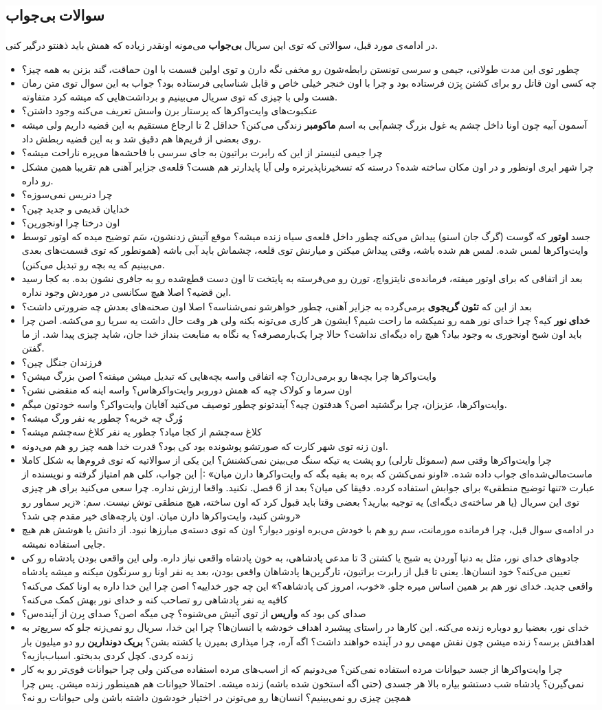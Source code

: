 
## سوالات بی‌جواب
در ادامه‌ی مورد قبل، سوالاتی که توی این سریال **بی‌جواب** می‌مونه اونقدر زیاده که همش باید ذهنتو درگیر کنی.

* چطور توی این مدت طولانی، جیمی و سرسی تونستن رابطه‌شون رو مخفی نگه دارن و توی اولین قسمت با اون حماقت، گند بزنن به همه چیز؟
* چه کسی اون قاتل رو برای کشتن بِرَن فرستاده بود و چرا با اون خنجر خیلی خاص و قابل شناسایی فرستاده بود؟ جواب به این سوال توی متن رمان هست ولی با چیزی که توی سریال می‌بینیم و برداشت‌هایی که میشه کرد متفاوته.
* عنکبوت‌های وایت‌واکرها که پرستار برن واسش تعریف می‌کنه وجود داشتن؟
* آسمون آبیه چون اونا داخل چشم یه غول بزرگ چشم‌آبی به اسم **ماکومبر** زندگی می‌کنن؟ حداقل 2 تا ارجاع مستقیم به این قضیه داریم ولی میشه روی بعضی از فریم‌ها هم دقیق شد و به این قضیه ربطش داد.
* چرا جیمی لنیستر از این که رابرت براتیون به جای سرسی با فاحشه‌ها می‌پره ناراحت میشه؟
* چرا شهر ایری اونطور و در اون مکان ساخته شده؟ درسته که تسخیرناپذیرتره ولی آیا پایدارتر هم هست؟ قلعه‌ی جزایر آهنی هم تقریبا همین مشکل رو داره.
* چرا دنریس نمی‌سوزه؟
* خدایان قدیمی و جدید چین؟
* اون درختا چرا اونجورین؟
* جسد **اوتور** که گوست (گرگ جان اسنو) پیداش می‌کنه چطور داخل قلعه‌ی سیاه زنده میشه؟ موقع آتیش زدنشون، سَم توضیح میده که اوتور توسط وایت‌واکرها لمس شده. لمس هم شده باشه، وقتی پیداش میکنن و میارنش توی قلعه، چشماش باید آبی باشه (همونطور که توی قسمت‌های بعدی می‌بینیم که یه بچه رو تبدیل می‌کنن).
* بعد از اتفاقی که برای اوتور میفته، فرمانده‌ی نایتزواچ، تورن رو می‌فرسته به پایتخت تا اون دست قطع‌شده رو به جافری نشون بده. به کجا رسید این قضیه؟ اصلا هیچ سکانسی در موردش وجود نداره.
* بعد از این که **تئون گریجوی** برمی‌گرده به جزایر آهنی، چطور خواهرشو نمی‌شناسه؟ اصلا اون صحنه‌های بعدش چه ضرورتی داشت؟
* **خدای نور** کیه؟ چرا خدای نور همه رو نمیکشه ما راحت شیم؟ ایشون هر کاری می‌تونه بکنه ولی هر وقت حال داشت یه سریا رو می‌کشه. اصن چرا باید اون شبح اونجوری به وجود بیاد؟ هیچ راه دیگه‌ای نداشت؟ حالا چرا یک‌بارمصرفه؟ یه نگاه به منابعت بنداز خدا جان، شاید چیزی پیدا شد. از ما گفتن.
* فرزندان جنگل چین؟
* وایت‌واکرها چرا بچه‌ها رو برمی‌دارن؟ چه اتفاقی واسه بچه‌هایی که تبدیل میشن میفته؟ اصن بزرگ میشن؟
* اون سرما و کولاک چیه که همش دوروبر وایت‌واکرهاس؟ واسه اینه که منقضی نشن؟
* وایت‌واکرها، عزیزان، چرا برگشتید اصن؟ هدفتون چیه؟ آیندتونو چطور توصیف می‌کنید آقایان وایت‌واکر؟ واسه خودتون میگم.
* وُرگ چه خریه؟ چطور یه نفر ورگ میشه؟
* کلاغ سه‌چشم از کجا میاد؟ چطور یه نفر کلاغ سه‌چشم میشه؟
* اون زنه توی شهر کارت که صورتشو پوشونده بود کی بود؟ قدرت خدا همه چیز رو هم می‌دونه.
* چرا وایت‌واکرها وقتی سم (سموئل تارلی) رو پشت یه تیکه سنگ می‌بینن نمی‌کشنش؟ این یکی از سوالاتیه که توی فروم‌ها به شکل کاملا ماست‌مالی‌شده‌ای جواب داده شده. «اونو نمی‌کشن که بره به بقیه بگه که وایت‌واکرها دارن میان» :| این جواب، کلی هم امتیاز گرفته و نویسنده از عبارت «تنها توضیح منطقی» برای جوابش استفاده کرده. دقیقا کی میان؟ بعد از 6 فصل. نکنید. واقعا ارزش نداره. چرا سعی می‌کنید برای هر چیزی توی این سریال (یا هر ساخته‌ی دیگه‌ای) یه توجیه بیارید؟ بعضی وقتا باید قبول کرد که اون ساخته، هیچ منطقی توش نیست. سم: «زیر سماور رو روشن کنید، وایت‌واکرها دارن میان. اون پارچه‌های خیر مقدم چی شد؟»
* در ادامه‌ی سوال قبل، چرا فرمانده مورمانت، سم رو هم با خودش می‌بره اونور دیوار؟ اون که توی دسته‌ی مبارزها نبود. از دانش یا هوشش هم هیچ جایی استفاده نمیشه.
* جادوهای خدای نور، مثل به دنیا آوردن یه شبح یا کشتن 3 تا مدعی پادشاهی، به خون پادشاه واقعی نیاز داره. ولی این واقعی بودن پادشاه رو کی تعیین می‌کنه؟ خود انسان‌ها. یعنی تا قبل از رابرت براتیون، تارگرین‌ها پادشاهان واقعی بودن، بعد یه نفر اونا رو سرنگون میکنه و میشه پادشاه واقعی جدید. خدای نور هم بر همین اساس میره جلو. «خوب، امروز کی پادشاهه؟» این چه جور خداییه؟ اصن چرا این خدا داره به اونا کمک می‌کنه؟ کافیه یه نفر پادشاهی رو تصاحب کنه و خدای نور بهش کمک می‌کنه؟
* صدای کی بود که **واریس** از توی آتیش می‌شنوه؟ چی میگه اصن؟ صدای بِرن از آینده‌س؟
* خدای نور، بعضیا رو دوباره زنده می‌کنه. این کارها در راستای پیشبرد اهداف خودشه یا انسان‌ها؟ چرا این خدا، سریال رو نمی‌زنه جلو که سریع‌تر به اهدافش برسه؟ زنده میشن چون نقش مهمی رو در آینده خواهند داشت؟ اگه آره، چرا میذاری بمیرن یا کشته بشن؟ **بریک دوندارین** رو دو میلیون بار زنده کردی. کچل کردی بدبختو. اسباب‌بازیه؟
* چرا وایت‌واکرها از جسد حیوانات مرده استفاده نمی‌کنن؟ می‌دونیم که از اسب‌های مرده استفاده می‌کنن ولی چرا حیوانات قوی‌تر رو به کار نمی‌گیرن؟ پادشاه شب دستشو بیاره بالا هر جسدی (حتی اگه استخون شده باشه) زنده میشه. احتمالا حیوانات هم همینطور زنده میشن. پس چرا همچین چیزی رو نمی‌بینیم؟ انسان‌ها رو می‌تونن در اختیار خودشون داشته باشن ولی حیوانات رو نه؟